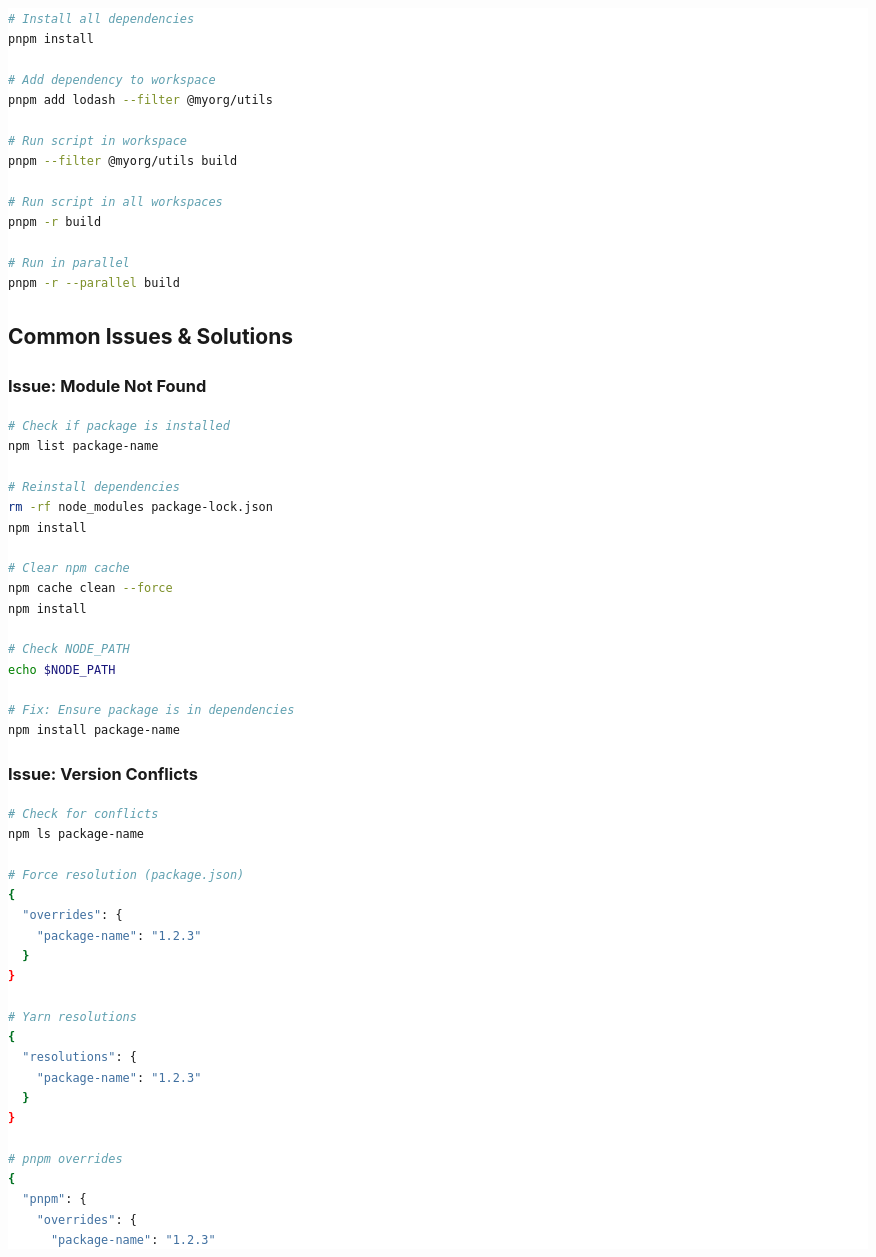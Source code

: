 ```bash
# Install all dependencies
pnpm install

# Add dependency to workspace
pnpm add lodash --filter @myorg/utils

# Run script in workspace
pnpm --filter @myorg/utils build

# Run script in all workspaces
pnpm -r build

# Run in parallel
pnpm -r --parallel build
```

## Common Issues & Solutions

### Issue: Module Not Found
```bash
# Check if package is installed
npm list package-name

# Reinstall dependencies
rm -rf node_modules package-lock.json
npm install

# Clear npm cache
npm cache clean --force
npm install

# Check NODE_PATH
echo $NODE_PATH

# Fix: Ensure package is in dependencies
npm install package-name
```

### Issue: Version Conflicts
```bash
# Check for conflicts
npm ls package-name

# Force resolution (package.json)
{
  "overrides": {
    "package-name": "1.2.3"
  }
}

# Yarn resolutions
{
  "resolutions": {
    "package-name": "1.2.3"
  }
}

# pnpm overrides
{
  "pnpm": {
    "overrides": {
      "package-name": "1.2.3"
```